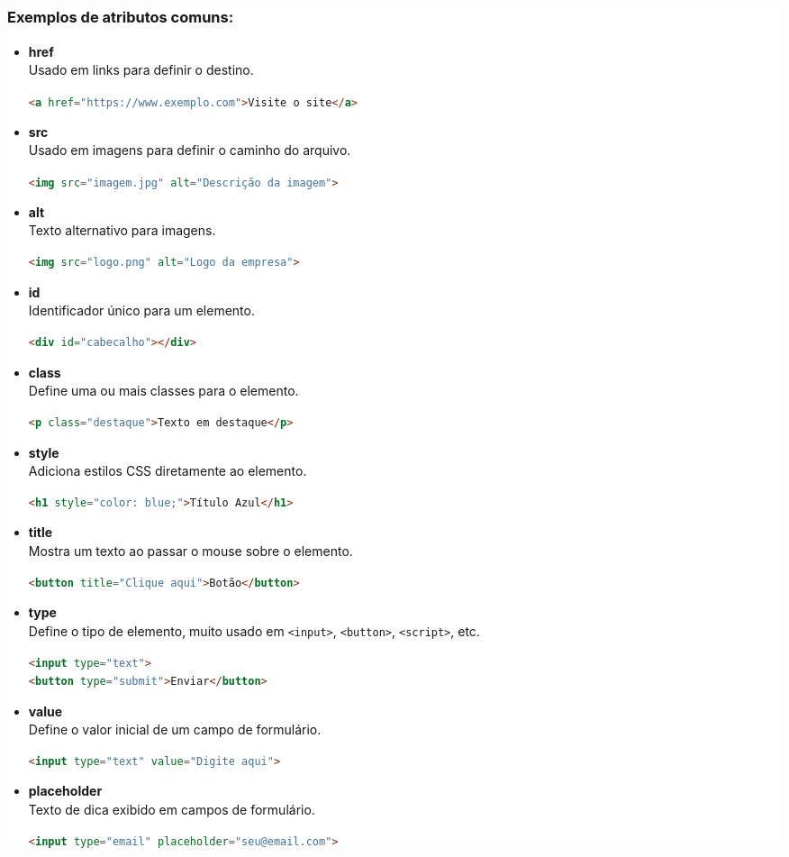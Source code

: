 ### Exemplos de atributos comuns:

- **href**  
  Usado em links para definir o destino.
  ```html
  <a href="https://www.exemplo.com">Visite o site</a>
  ```

- **src**  
  Usado em imagens para definir o caminho do arquivo.
  ```html
  <img src="imagem.jpg" alt="Descrição da imagem">
  ```

- **alt**  
  Texto alternativo para imagens.
  ```html
  <img src="logo.png" alt="Logo da empresa">
  ```

- **id**  
  Identificador único para um elemento.
  ```html
  <div id="cabecalho"></div>
  ```

- **class**  
  Define uma ou mais classes para o elemento.
  ```html
  <p class="destaque">Texto em destaque</p>
  ```

- **style**  
  Adiciona estilos CSS diretamente ao elemento.
  ```html
  <h1 style="color: blue;">Título Azul</h1>
  ```

- **title**  
  Mostra um texto ao passar o mouse sobre o elemento.
  ```html
  <button title="Clique aqui">Botão</button>
  ```

- **type**  
  Define o tipo de elemento, muito usado em `<input>`, `<button>`, `<script>`, etc.
  ```html
  <input type="text">
  <button type="submit">Enviar</button>
  ```

- **value**  
  Define o valor inicial de um campo de formulário.
  ```html
  <input type="text" value="Digite aqui">
  ```

- **placeholder**  
  Texto de dica exibido em campos de formulário.
  ```html
  <input type="email" placeholder="seu@email.com">
  ```
